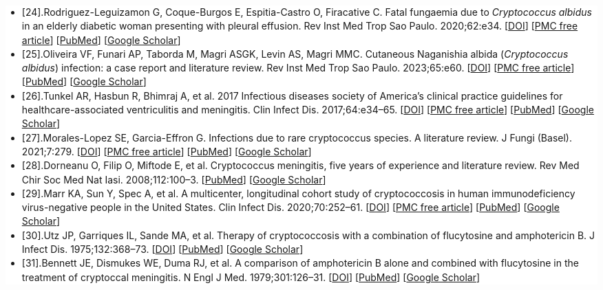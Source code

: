 *   \[24\].Rodriguez-Leguizamon G, Coque-Burgos E, Espitia-Castro O, Firacative C. Fatal fungaemia due to _Cryptococcus albidus_ in an elderly diabetic woman presenting with pleural effusion. Rev Inst Med Trop Sao Paulo. 2020;62:e34. \[[DOI](https://doi.org/10.1590/S1678-9946202062034)\] \[[PMC free article](https://www.ncbi.nlm.nih.gov/articles/PMC7266613/)\] \[[PubMed](https://pubmed.ncbi.nlm.nih.gov/32491141/)\] \[[Google Scholar](https://scholar.google.com/scholar_lookup?journal=Rev%20Inst%20Med%20Trop%20Sao%20Paulo&title=Fatal%20fungaemia%20due%20to%20Cryptococcus%20albidus%20in%20an%20elderly%20diabetic%20woman%20presenting%20with%20pleural%20effusion.&author=G%20Rodriguez-Leguizamon&author=E%20Coque-Burgos&author=O%20Espitia-Castro&author=C%20Firacative&volume=62&publication_year=2020&pages=e34&pmid=32491141&doi=10.1590/S1678-9946202062034&)\]
*   \[25\].Oliveira VF, Funari AP, Taborda M, Magri ASGK, Levin AS, Magri MMC. Cutaneous Naganishia albida (_Cryptococcus albidus_) infection: a case report and literature review. Rev Inst Med Trop Sao Paulo. 2023;65:e60. \[[DOI](https://doi.org/10.1590/S1678-9946202365060)\] \[[PMC free article](https://www.ncbi.nlm.nih.gov/articles/PMC10703498/)\] \[[PubMed](https://pubmed.ncbi.nlm.nih.gov/38055378/)\] \[[Google Scholar](https://scholar.google.com/scholar_lookup?journal=Rev%20Inst%20Med%20Trop%20Sao%20Paulo&title=Cutaneous%20Naganishia%20albida%20\(Cryptococcus%20albidus\)%20infection:%20a%20case%20report%20and%20literature%20review.&author=VF%20Oliveira&author=AP%20Funari&author=M%20Taborda&author=ASGK%20Magri&author=AS%20Levin&volume=65&publication_year=2023&pages=e60&pmid=38055378&doi=10.1590/S1678-9946202365060&)\]
*   \[26\].Tunkel AR, Hasbun R, Bhimraj A, et al. 2017 Infectious diseases society of America’s clinical practice guidelines for healthcare-associated ventriculitis and meningitis. Clin Infect Dis. 2017;64:e34–65. \[[DOI](https://doi.org/10.1093/cid/ciw861)\] \[[PMC free article](https://www.ncbi.nlm.nih.gov/articles/PMC5848239/)\] \[[PubMed](https://pubmed.ncbi.nlm.nih.gov/28203777/)\] \[[Google Scholar](https://scholar.google.com/scholar_lookup?journal=Clin%20Infect%20Dis&title=2017%20Infectious%20diseases%20society%20of%20America%E2%80%99s%20clinical%20practice%20guidelines%20for%20healthcare-associated%20ventriculitis%20and%20meningitis.&author=AR%20Tunkel&author=R%20Hasbun&author=A%20Bhimraj&volume=64&publication_year=2017&pages=e34-65&pmid=28203777&doi=10.1093/cid/ciw861&)\]
*   \[27\].Morales-Lopez SE, Garcia-Effron G. Infections due to rare cryptococcus species. A literature review. J Fungi (Basel). 2021;7:279. \[[DOI](https://doi.org/10.3390/jof7040279)\] \[[PMC free article](https://www.ncbi.nlm.nih.gov/articles/PMC8067992/)\] \[[PubMed](https://pubmed.ncbi.nlm.nih.gov/33917243/)\] \[[Google Scholar](https://scholar.google.com/scholar_lookup?journal=J%20Fungi%20\(Basel\)&title=Infections%20due%20to%20rare%20cryptococcus%20species.%20A%20literature%20review.&author=SE%20Morales-Lopez&author=G%20Garcia-Effron&volume=7&publication_year=2021&pages=279&pmid=33917243&doi=10.3390/jof7040279&)\]
*   \[28\].Dorneanu O, Filip O, Miftode E, et al. Cryptococcus meningitis, five years of experience and literature review. Rev Med Chir Soc Med Nat Iasi. 2008;112:100–3. \[[PubMed](https://pubmed.ncbi.nlm.nih.gov/18677910/)\] \[[Google Scholar](https://scholar.google.com/scholar_lookup?journal=Rev%20Med%20Chir%20Soc%20Med%20Nat%20Iasi&title=Cryptococcus%20meningitis,%20five%20years%20of%20experience%20and%20literature%20review.&author=O%20Dorneanu&author=O%20Filip&author=E%20Miftode&volume=112&publication_year=2008&pages=100-3&pmid=18677910&)\]
*   \[29\].Marr KA, Sun Y, Spec A, et al. A multicenter, longitudinal cohort study of cryptococcosis in human immunodeficiency virus-negative people in the United States. Clin Infect Dis. 2020;70:252–61. \[[DOI](https://doi.org/10.1093/cid/ciz193)\] \[[PMC free article](https://www.ncbi.nlm.nih.gov/articles/PMC6938979/)\] \[[PubMed](https://pubmed.ncbi.nlm.nih.gov/30855688/)\] \[[Google Scholar](https://scholar.google.com/scholar_lookup?journal=Clin%20Infect%20Dis&title=A%20multicenter,%20longitudinal%20cohort%20study%20of%20cryptococcosis%20in%20human%20immunodeficiency%20virus-negative%20people%20in%20the%20United%20States.&author=KA%20Marr&author=Y%20Sun&author=A%20Spec&volume=70&publication_year=2020&pages=252-61&pmid=30855688&doi=10.1093/cid/ciz193&)\]
*   \[30\].Utz JP, Garriques IL, Sande MA, et al. Therapy of cryptococcosis with a combination of flucytosine and amphotericin B. J Infect Dis. 1975;132:368–73. \[[DOI](https://doi.org/10.1093/infdis/132.4.368)\] \[[PubMed](https://pubmed.ncbi.nlm.nih.gov/1185007/)\] \[[Google Scholar](https://scholar.google.com/scholar_lookup?journal=J%20Infect%20Dis&title=Therapy%20of%20cryptococcosis%20with%20a%20combination%20of%20flucytosine%20and%20amphotericin%20B.&author=JP%20Utz&author=IL%20Garriques&author=MA%20Sande&volume=132&publication_year=1975&pages=368-73&pmid=1185007&doi=10.1093/infdis/132.4.368&)\]
*   \[31\].Bennett JE, Dismukes WE, Duma RJ, et al. A comparison of amphotericin B alone and combined with flucytosine in the treatment of cryptoccal meningitis. N Engl J Med. 1979;301:126–31. \[[DOI](https://doi.org/10.1056/NEJM197907193010303)\] \[[PubMed](https://pubmed.ncbi.nlm.nih.gov/449951/)\] \[[Google Scholar](https://scholar.google.com/scholar_lookup?journal=N%20Engl%20J%20Med&title=A%20comparison%20of%20amphotericin%20B%20alone%20and%20combined%20with%20flucytosine%20in%20the%20treatment%20of%20cryptoccal%20meningitis.&author=JE%20Bennett&author=WE%20Dismukes&author=RJ%20Duma&volume=301&publication_year=1979&pages=126-31&pmid=449951&doi=10.1056/NEJM197907193010303&)\]
